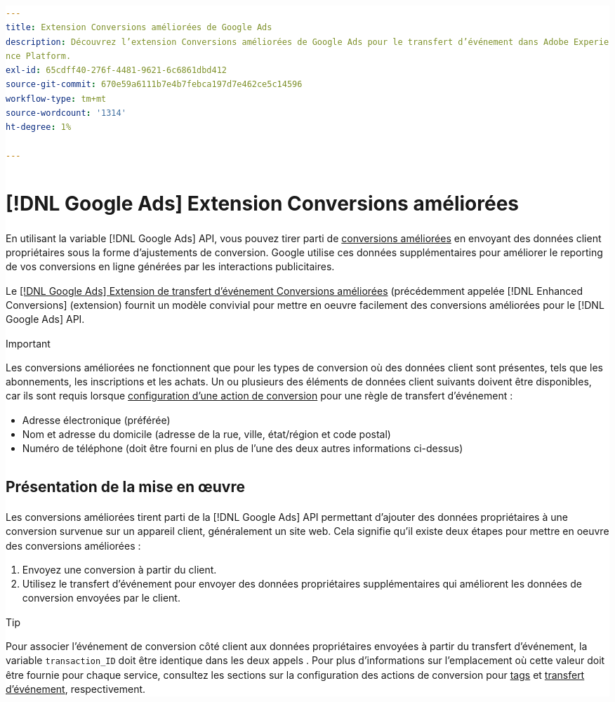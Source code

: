 ```yaml
---
title: Extension Conversions améliorées de Google Ads
description: Découvrez l’extension Conversions améliorées de Google Ads pour le transfert d’événement dans Adobe Experience Platform.
exl-id: 65cdff40-276f-4481-9621-6c6861dbd412
source-git-commit: 670e59a6111b7e4b7febca197d7e462ce5c14596
workflow-type: tm+mt
source-wordcount: '1314'
ht-degree: 1%

---
```


# [!DNL Google Ads] Extension Conversions améliorées

En utilisant la variable [!DNL Google Ads] API, vous pouvez tirer parti de [conversions améliorées](https://support.google.com/google-ads/answer/9888656) en envoyant des données client propriétaires sous la forme d’ajustements de conversion. Google utilise ces données supplémentaires pour améliorer le reporting de vos conversions en ligne générées par les interactions publicitaires.

Le [[!DNL Google Ads] Extension de transfert d’événement Conversions améliorées](https://exchange.adobe.com/apps/ec/108630/google-ads-enhanced-conversions) (précédemment appelée [!DNL Enhanced Conversions] (extension) fournit un modèle convivial pour mettre en oeuvre facilement des conversions améliorées pour le [!DNL Google Ads] API.

>[!IMPORTANT]
>
>Les conversions améliorées ne fonctionnent que pour les types de conversion où des données client sont présentes, tels que les abonnements, les inscriptions et les achats. Un ou plusieurs des éléments de données client suivants doivent être disponibles, car ils sont requis lorsque [configuration d’une action de conversion](#conversion-action-event-forwarding) pour une règle de transfert d’événement :
>
>* Adresse électronique (préférée)
>* Nom et adresse du domicile (adresse de la rue, ville, état/région et code postal)
>* Numéro de téléphone (doit être fourni en plus de l’une des deux autres informations ci-dessus)


## Présentation de la mise en œuvre

Les conversions améliorées tirent parti de la [!DNL Google Ads] API permettant d’ajouter des données propriétaires à une conversion survenue sur un appareil client, généralement un site web. Cela signifie qu’il existe deux étapes pour mettre en oeuvre des conversions améliorées :

1. Envoyez une conversion à partir du client.
1. Utilisez le transfert d’événement pour envoyer des données propriétaires supplémentaires qui améliorent les données de conversion envoyées par le client.

>[!TIP]
>
>Pour associer l’événement de conversion côté client aux données propriétaires envoyées à partir du transfert d’événement, la variable `transaction_ID` doit être identique dans les deux appels . Pour plus d’informations sur l’emplacement où cette valeur doit être fournie pour chaque service, consultez les sections sur la configuration des actions de conversion pour [tags](#conversion-action-tags) et [transfert d’événement](#conversion-action-event-forwarding), respectivement.
